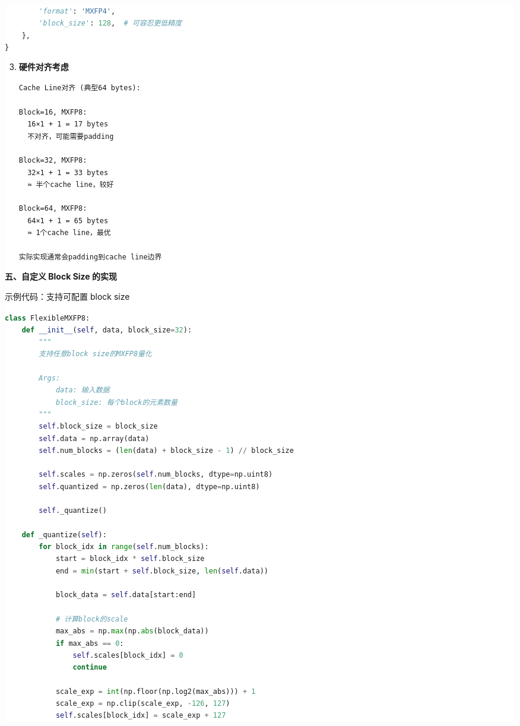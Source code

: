    ```python
           'format': 'MXFP4',
           'block_size': 128,  # 可容忍更低精度
       },
   }
   ```

3. **硬件对齐考虑**

   ```log
   Cache Line对齐 (典型64 bytes):

   Block=16, MXFP8:
     16×1 + 1 = 17 bytes
     不对齐，可能需要padding

   Block=32, MXFP8:
     32×1 + 1 = 33 bytes
     ≈ 半个cache line，较好

   Block=64, MXFP8:
     64×1 + 1 = 65 bytes
     ≈ 1个cache line，最优

   实际实现通常会padding到cache line边界
   ```

**五、自定义 Block Size 的实现**

示例代码：支持可配置 block size

```python
class FlexibleMXFP8:
    def __init__(self, data, block_size=32):
        """
        支持任意block size的MXFP8量化

        Args:
            data: 输入数据
            block_size: 每个block的元素数量
        """
        self.block_size = block_size
        self.data = np.array(data)
        self.num_blocks = (len(data) + block_size - 1) // block_size

        self.scales = np.zeros(self.num_blocks, dtype=np.uint8)
        self.quantized = np.zeros(len(data), dtype=np.uint8)

        self._quantize()

    def _quantize(self):
        for block_idx in range(self.num_blocks):
            start = block_idx * self.block_size
            end = min(start + self.block_size, len(self.data))

            block_data = self.data[start:end]

            # 计算block的scale
            max_abs = np.max(np.abs(block_data))
            if max_abs == 0:
                self.scales[block_idx] = 0
                continue

            scale_exp = int(np.floor(np.log2(max_abs))) + 1
            scale_exp = np.clip(scale_exp, -126, 127)
            self.scales[block_idx] = scale_exp + 127

```